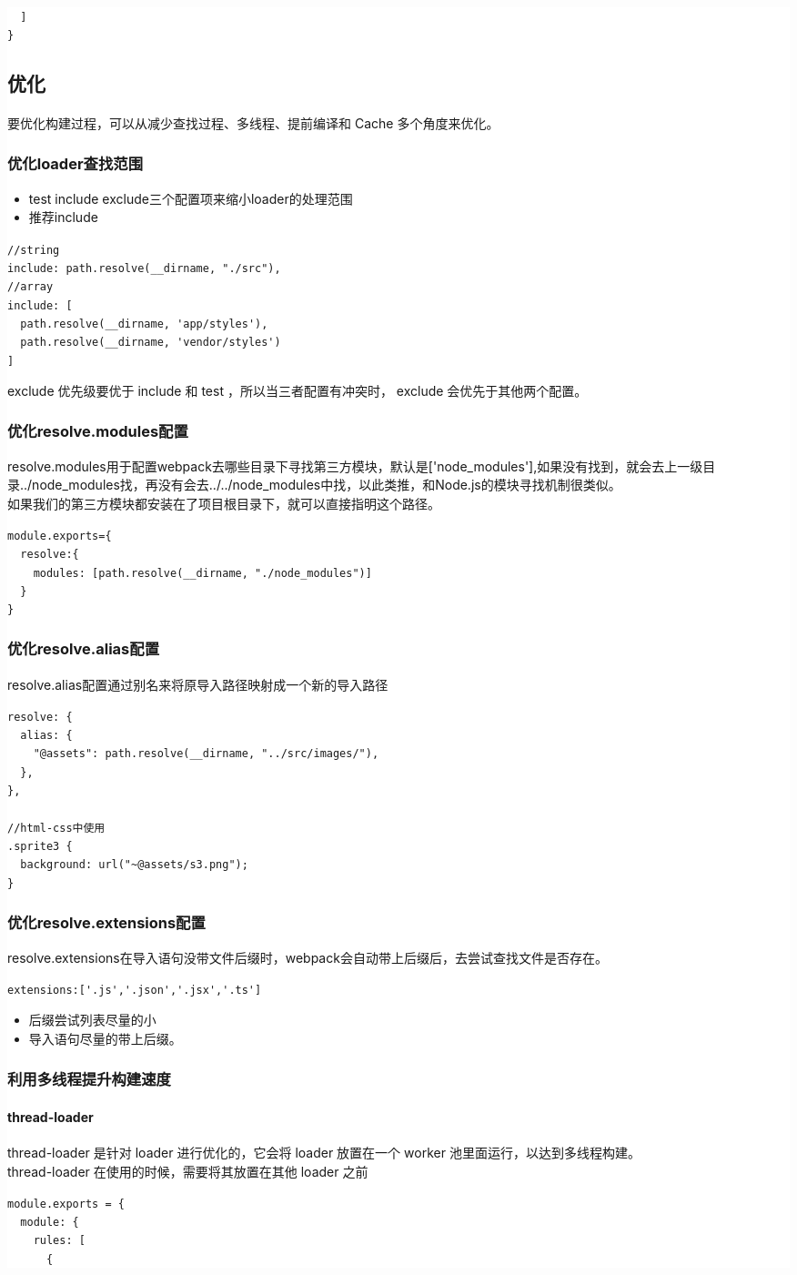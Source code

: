 ```
  ]
}
```

## 优化
要优化构建过程，可以从减少查找过程、多线程、提前编译和 Cache 多个⻆度来优化。
### 优化loader查找范围
- test include exclude三个配置项来缩⼩loader的处理范围
- 推荐include

```
//string
include: path.resolve(__dirname, "./src"),
//array
include: [
  path.resolve(__dirname, 'app/styles'),
  path.resolve(__dirname, 'vendor/styles')
]
```
exclude 优先级要优于 include 和 test ，所以当三者配置有冲突时， exclude 会优先于其他两个配置。
### 优化resolve.modules配置
resolve.modules⽤于配置webpack去哪些⽬录下寻找第三⽅模块，默认是['node_modules'],如果没有找到，就会去上⼀级⽬录../node_modules找，再没有会去../../node_modules中找，以此类推，和Node.js的模块寻找机制很类似。  
如果我们的第三⽅模块都安装在了项⽬根⽬录下，就可以直接指明这个路径。
```
module.exports={
  resolve:{
    modules: [path.resolve(__dirname, "./node_modules")]
  }
}
```
### 优化resolve.alias配置
resolve.alias配置通过别名来将原导⼊路径映射成⼀个新的导⼊路径
```
resolve: {
  alias: {
    "@assets": path.resolve(__dirname, "../src/images/"),
  },
},

//html-css中使⽤
.sprite3 {
  background: url("~@assets/s3.png");
}
```
### 优化resolve.extensions配置
resolve.extensions在导⼊语句没带⽂件后缀时，webpack会⾃动带上后缀后，去尝试查找⽂件是否存在。
```
extensions:['.js','.json','.jsx','.ts']
```
- 后缀尝试列表尽量的⼩
- 导⼊语句尽量的带上后缀。
### 利⽤多线程提升构建速度
#### thread-loader
thread-loader 是针对 loader 进⾏优化的，它会将 loader 放置在⼀个 worker 池⾥⾯运⾏，以达到多线程构建。  
thread-loader 在使⽤的时候，需要将其放置在其他 loader 之前
```
module.exports = {
  module: {
    rules: [
      {
```